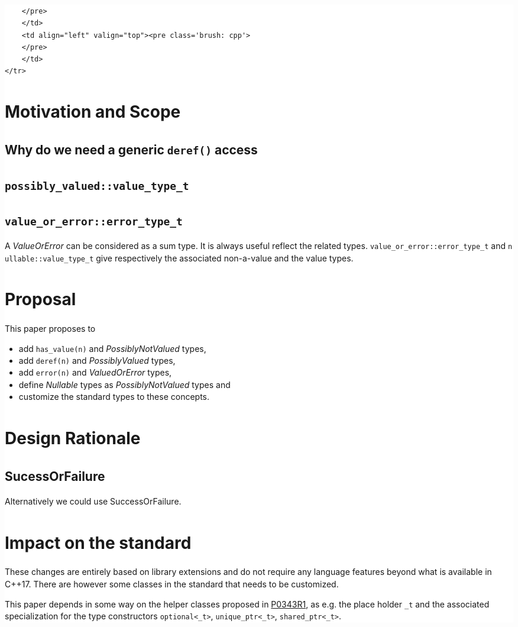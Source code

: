         </pre>
        </td>
        <td align="left" valign="top"><pre class='brush: cpp'> 
        </pre>
        </td>
    </tr>
    
       
</table>

# Motivation and Scope

## Why do we need a generic `deref()` access


## `possibly_valued::value_type_t`

## `value_or_error::error_type_t` 

A *ValueOrError* can be considered as a sum type. It is always useful reflect the related types. `value_or_error::error_type_t` and `nullable::value_type_t` give respectively the associated non-a-value and the value types.

# Proposal

This paper proposes to

* add `has_value(n)` and *PossiblyNotValued* types,
* add `deref(n)` and *PossiblyValued* types,
* add `error(n)` and *ValuedOrError* types,
* define *Nullable* types as *PossiblyNotValued* types and
* customize the standard types to these concepts.

# Design Rationale

## SucessOrFailure

Alternatively we could use SuccessOrFailure.

# Impact on the standard

These changes are entirely based on library extensions and do not require any language features beyond what is available in C++17. There are however some classes in the standard that needs to be customized.

This paper depends in some way on the helper classes proposed in [P0343R1], as e.g. the place holder `_t` and the associated specialization for the type constructors `optional<_t>`, `unique_ptr<_t>`, `shared_ptr<_t>`.


[N4564]: http://www.open-std.org/jtc1/sc22/wg21/docs/papers/2015/n4564.pdf "N4564 - Working Draft, C++ Extensions for Library Fundamentals, Version 2 PDTS"
[P0032R0]: http://www.open-std.org/jtc1/sc22/wg21/docs/papers/2015/p0032r0.pdf "Homogeneous interface for variant, any and optional"
[P0050R0]: http://www.open-std.org/jtc1/sc22/wg21/docs/papers/2015/p0050r0.pdf "C++ generic match function"
[P0088R0]: http://www.open-std.org/jtc1/sc22/wg21/docs/papers/2015/p0088r0.pdf "Variant: a type-safe union that is rarely invalid (v5)"  
[P0091R0]: http://www.open-std.org/jtc1/sc22/wg21/docs/papers/2015/p0091r0.html "Template parameter deduction for constructors (Rev. 3)"
[P0338R2]: http://www.open-std.org/jtc1/sc22/wg21/docs/papers/2017/p0338r2.pdf "C++ generic factories"
[P0343R1]: http://www.open-std.org/JTC1/SC22/WG21/docs/papers/2017/p0343r1.pdf "Meta-programming High-Order functions"
[P0650R0]: http://www.open-std.org/JTC1/SC22/WG21/docs/papers/2017/p0650r0.pdf "C++ Monadic interface"  
[LWG 2510]: http://cplusplus.github.io/LWG/lwg-active.html#2510 "Tag types should not be DefaultConstructible"
[CWG 1518]: http://open-std.org/JTC1/SC22/WG21/docs/cwg_active.html#1518 "Explicit default constructors and copy-list-initialization" 
[CWG 1630]: http://open-std.org/JTC1/SC22/WG21/docs/cwg_defects.html#1630 "Multiple default constructor templates" 
[SUM_TYPE]: https://github.com/viboes/std-make/tree/master/include/experimental/fundamental/v3/sum_type "Generic Sum Types"